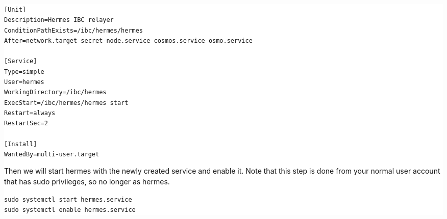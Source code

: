 ```text
[Unit]
Description=Hermes IBC relayer
ConditionPathExists=/ibc/hermes/hermes
After=network.target secret-node.service cosmos.service osmo.service

[Service]
Type=simple
User=hermes
WorkingDirectory=/ibc/hermes
ExecStart=/ibc/hermes/hermes start
Restart=always
RestartSec=2

[Install]
WantedBy=multi-user.target
```

Then we will start hermes with the newly created service and enable it. Note that this step is done from your normal user account that has sudo privileges, so no longer as hermes.

```text
sudo systemctl start hermes.service
sudo systemctl enable hermes.service
```

